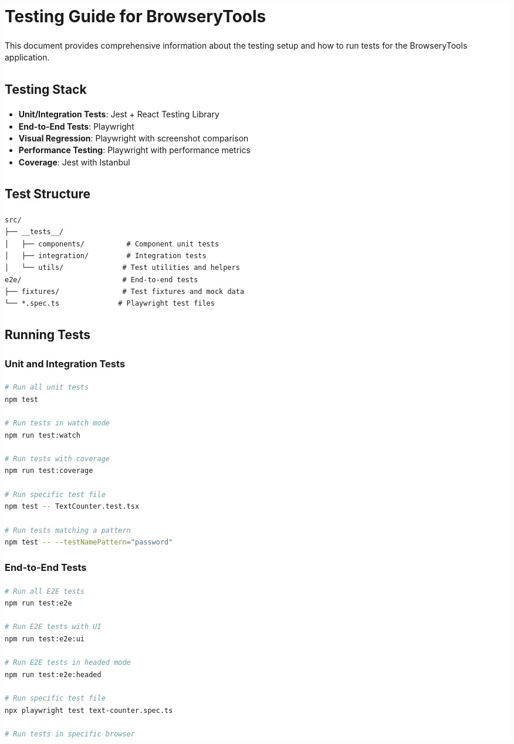 # Testing Guide for BrowseryTools

This document provides comprehensive information about the testing setup and how to run tests for the BrowseryTools application.

## Testing Stack

- **Unit/Integration Tests**: Jest + React Testing Library
- **End-to-End Tests**: Playwright
- **Visual Regression**: Playwright with screenshot comparison
- **Performance Testing**: Playwright with performance metrics
- **Coverage**: Jest with Istanbul

## Test Structure

```
src/
├── __tests__/
│   ├── components/          # Component unit tests
│   ├── integration/         # Integration tests
│   └── utils/              # Test utilities and helpers
e2e/                        # End-to-end tests
├── fixtures/               # Test fixtures and mock data
└── *.spec.ts              # Playwright test files
```

## Running Tests

### Unit and Integration Tests

```bash
# Run all unit tests
npm test

# Run tests in watch mode
npm run test:watch

# Run tests with coverage
npm run test:coverage

# Run specific test file
npm test -- TextCounter.test.tsx

# Run tests matching a pattern
npm test -- --testNamePattern="password"
```

### End-to-End Tests

```bash
# Run all E2E tests
npm run test:e2e

# Run E2E tests with UI
npm run test:e2e:ui

# Run E2E tests in headed mode
npm run test:e2e:headed

# Run specific test file
npx playwright test text-counter.spec.ts

# Run tests in specific browser
```